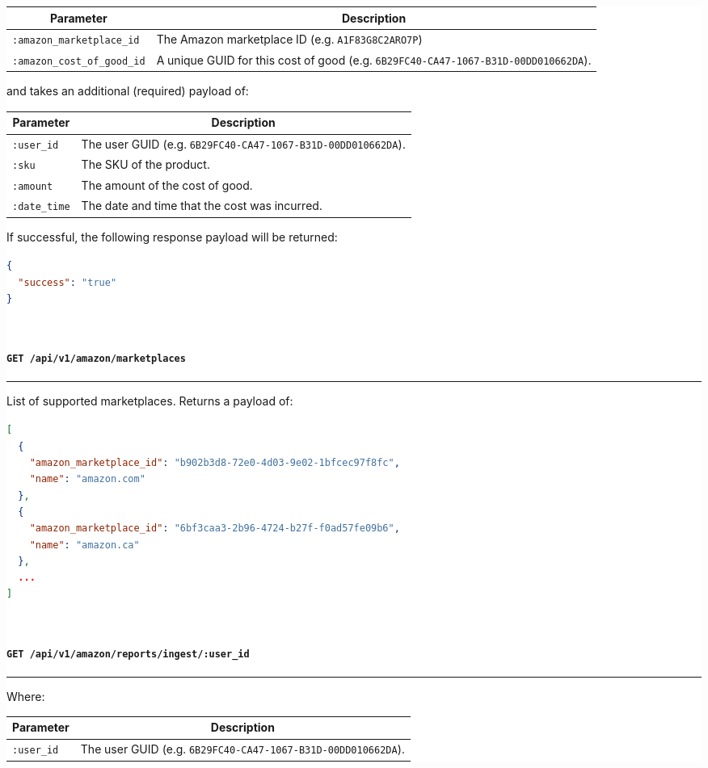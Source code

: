 | Parameter                   | Description                                                                        |
|-----------------------------|------------------------------------------------------------------------------------|
| `:amazon_marketplace_id`    | The Amazon marketplace ID (e.g. `A1F83G8C2ARO7P`)                                  |
| `:amazon_cost_of_good_id`   | A unique GUID for this cost of good (e.g. `6B29FC40-CA47-1067-B31D-00DD010662DA`). |

and takes an additional (required) payload of:

| Parameter                   | Description                                                  |
|-----------------------------|--------------------------------------------------------------|
| `:user_id`                  | The user GUID (e.g. `6B29FC40-CA47-1067-B31D-00DD010662DA`). |
| `:sku`                      | The SKU of the product.                                      |
| `:amount`                   | The amount of the cost of good.                              |
| `:date_time`                | The date and time that the cost was incurred.                |

If successful, the following response payload will be returned:

```json
{
  "success": "true"
}
```

&nbsp;

#### `GET /api/v1/amazon/marketplaces`

---

List of supported marketplaces. Returns a payload of:

```json
[
  {
    "amazon_marketplace_id": "b902b3d8-72e0-4d03-9e02-1bfcec97f8fc",
    "name": "amazon.com"
  },
  {
    "amazon_marketplace_id": "6bf3caa3-2b96-4724-b27f-f0ad57fe09b6",
    "name": "amazon.ca"
  },
  ...
]
```

&nbsp;

#### `GET /api/v1/amazon/reports/ingest/:user_id`

---

Where:

| Parameter                   | Description                                                  |
|-----------------------------|--------------------------------------------------------------|
| `:user_id`                  | The user GUID (e.g. `6B29FC40-CA47-1067-B31D-00DD010662DA`). |
